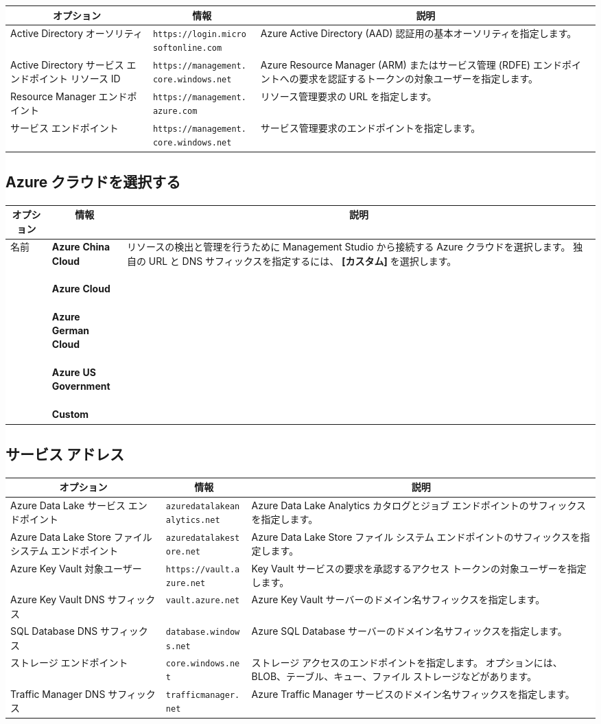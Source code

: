 | オプション | 情報 | 説明 |
|--------|-------------|-------------|
| Active Directory オーソリティ | `https://login.microsoftonline.com` | Azure Active Directory (AAD) 認証用の基本オーソリティを指定します。 |
| Active Directory サービス エンドポイント リソース ID | `https://management.core.windows.net` | Azure Resource Manager (ARM) またはサービス管理 (RDFE) エンドポイントへの要求を認証するトークンの対象ユーザーを指定します。 |
| Resource Manager エンドポイント | `https://management.azure.com` | リソース管理要求の URL を指定します。 |
| サービス エンドポイント | `https://management.core.windows.net` | サービス管理要求のエンドポイントを指定します。 |

## <a name="select-an-azure-cloud"></a>Azure クラウドを選択する

| オプション | 情報 | 説明 |
|--------|-------------|-------------|
| 名前 | **Azure China Cloud** <br><br> **Azure Cloud** <br><br> **Azure German Cloud** <br><br> **Azure US Government** <br><br> **Custom** | リソースの検出と管理を行うために Management Studio から接続する Azure クラウドを選択します。 独自の URL と DNS サフィックスを指定するには、 **[カスタム]** を選択します。 |

## <a name="service-addresses"></a>サービス アドレス

| オプション | 情報 | 説明 |
|--------|-------------|-------------|
| Azure Data Lake サービス エンドポイント | `azuredatalakeanalytics.net` | Azure Data Lake Analytics カタログとジョブ エンドポイントのサフィックスを指定します。 |
| Azure Data Lake Store ファイル システム エンドポイント | `azuredatalakestore.net` | Azure Data Lake Store ファイル システム エンドポイントのサフィックスを指定します。 | 
| Azure Key Vault 対象ユーザー | `https://vault.azure.net` | Key Vault サービスの要求を承認するアクセス トークンの対象ユーザーを指定します。 |
| Azure Key Vault DNS サフィックス | `vault.azure.net` | Azure Key Vault サーバーのドメイン名サフィックスを指定します。 |
| SQL Database DNS サフィックス | `database.windows.net` | Azure SQL Database サーバーのドメイン名サフィックスを指定します。 |
| ストレージ エンドポイント | `core.windows.net` | ストレージ アクセスのエンドポイントを指定します。 オプションには、BLOB、テーブル、キュー、ファイル ストレージなどがあります。 |
| Traffic Manager DNS サフィックス | `trafficmanager.net` | Azure Traffic Manager サービスのドメイン名サフィックスを指定します。 |
